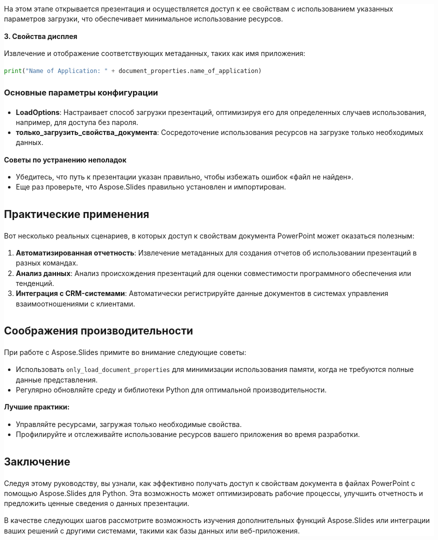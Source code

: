 На этом этапе открывается презентация и осуществляется доступ к ее свойствам с использованием указанных параметров загрузки, что обеспечивает минимальное использование ресурсов.

**3. Свойства дисплея**

Извлечение и отображение соответствующих метаданных, таких как имя приложения:

```python
print("Name of Application: " + document_properties.name_of_application)
```

### Основные параметры конфигурации

- **LoadOptions**: Настраивает способ загрузки презентаций, оптимизируя его для определенных случаев использования, например, для доступа без пароля.
- **только_загрузить_свойства_документа**: Сосредоточение использования ресурсов на загрузке только необходимых данных.

**Советы по устранению неполадок**

- Убедитесь, что путь к презентации указан правильно, чтобы избежать ошибок «файл не найден».
- Еще раз проверьте, что Aspose.Slides правильно установлен и импортирован.

## Практические применения

Вот несколько реальных сценариев, в которых доступ к свойствам документа PowerPoint может оказаться полезным:

1. **Автоматизированная отчетность**: Извлечение метаданных для создания отчетов об использовании презентаций в разных командах.
2. **Анализ данных**: Анализ происхождения презентаций для оценки совместимости программного обеспечения или тенденций.
3. **Интеграция с CRM-системами**: Автоматически регистрируйте данные документов в системах управления взаимоотношениями с клиентами.

## Соображения производительности

При работе с Aspose.Slides примите во внимание следующие советы:

- Использовать `only_load_document_properties` для минимизации использования памяти, когда не требуются полные данные представления.
- Регулярно обновляйте среду и библиотеки Python для оптимальной производительности.

**Лучшие практики:**

- Управляйте ресурсами, загружая только необходимые свойства.
- Профилируйте и отслеживайте использование ресурсов вашего приложения во время разработки.

## Заключение

Следуя этому руководству, вы узнали, как эффективно получать доступ к свойствам документа в файлах PowerPoint с помощью Aspose.Slides для Python. Эта возможность может оптимизировать рабочие процессы, улучшить отчетность и предложить ценные сведения о данных презентации.

В качестве следующих шагов рассмотрите возможность изучения дополнительных функций Aspose.Slides или интеграции ваших решений с другими системами, такими как базы данных или веб-приложения.
